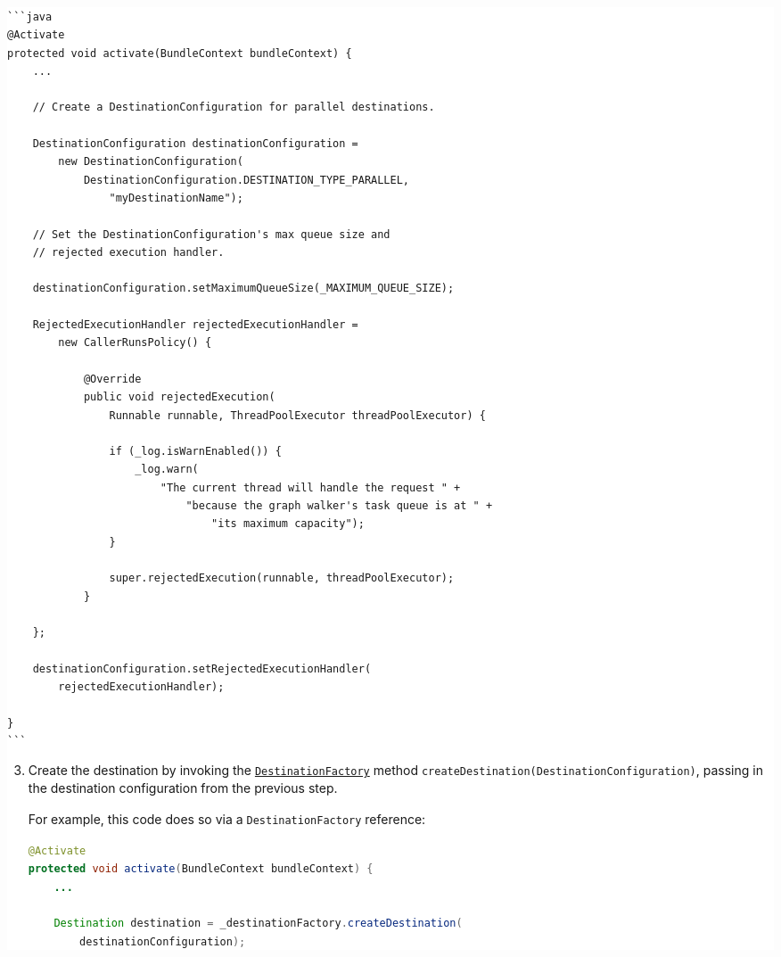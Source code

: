     ```java
    @Activate
    protected void activate(BundleContext bundleContext) {
        ...

        // Create a DestinationConfiguration for parallel destinations.

        DestinationConfiguration destinationConfiguration =
            new DestinationConfiguration(
                DestinationConfiguration.DESTINATION_TYPE_PARALLEL,
                    "myDestinationName");

        // Set the DestinationConfiguration's max queue size and
        // rejected execution handler.

        destinationConfiguration.setMaximumQueueSize(_MAXIMUM_QUEUE_SIZE);

        RejectedExecutionHandler rejectedExecutionHandler =
            new CallerRunsPolicy() {

                @Override
                public void rejectedExecution(
                    Runnable runnable, ThreadPoolExecutor threadPoolExecutor) {

                    if (_log.isWarnEnabled()) {
                        _log.warn(
                            "The current thread will handle the request " +
                                "because the graph walker's task queue is at " +
                                    "its maximum capacity");
                    }

                    super.rejectedExecution(runnable, threadPoolExecutor);
                }

        };

        destinationConfiguration.setRejectedExecutionHandler(
            rejectedExecutionHandler);

    }
    ```

3.  Create the destination by invoking the 
    [`DestinationFactory`](@platform-ref@/7.2-latest/javadocs/portal-kernel/com/liferay/portal/kernel/messaging/DestinationFactory.html)
    method `createDestination(DestinationConfiguration)`, passing in the 
    destination configuration from the previous step. 

    For example, this code does so via a `DestinationFactory` reference: 

    ```java
    @Activate
    protected void activate(BundleContext bundleContext) {
        ...

        Destination destination = _destinationFactory.createDestination(
            destinationConfiguration);
